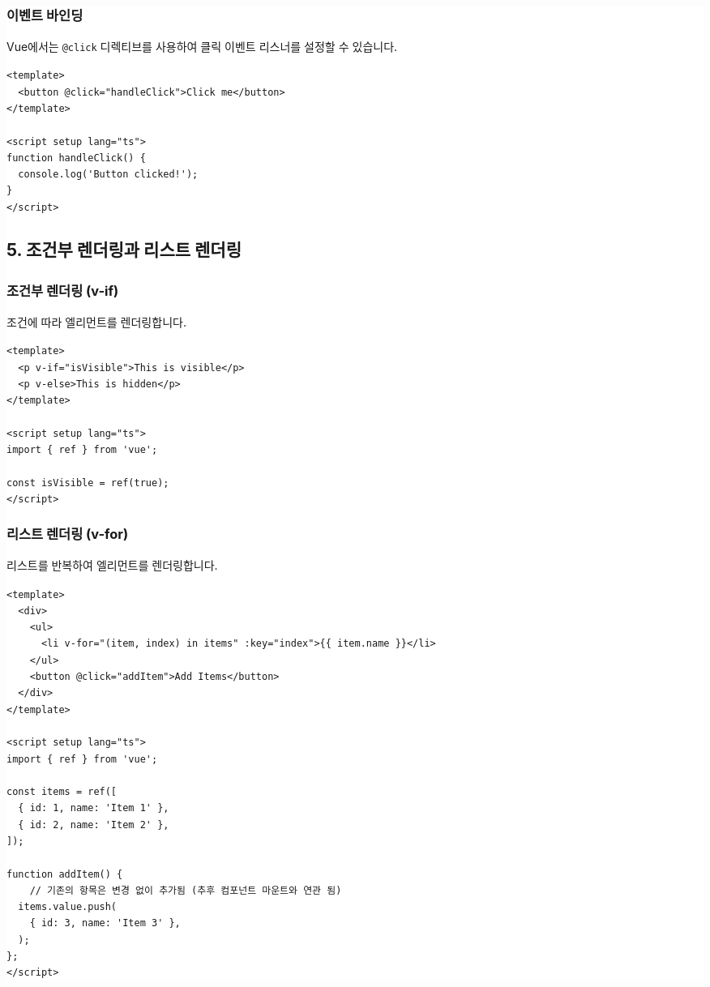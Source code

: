 ### 이벤트 바인딩

Vue에서는 `@click` 디렉티브를 사용하여 클릭 이벤트 리스너를 설정할 수 있습니다.

```vue
<template>
  <button @click="handleClick">Click me</button>
</template>

<script setup lang="ts">
function handleClick() {
  console.log('Button clicked!');
}
</script>
```

## 5. 조건부 렌더링과 리스트 렌더링

### 조건부 렌더링 (v-if)

조건에 따라 엘리먼트를 렌더링합니다.

```vue
<template>
  <p v-if="isVisible">This is visible</p>
  <p v-else>This is hidden</p>
</template>

<script setup lang="ts">
import { ref } from 'vue';

const isVisible = ref(true);
</script>
```

### 리스트 렌더링 (v-for)

리스트를 반복하여 엘리먼트를 렌더링합니다.

```vue
<template>
  <div>
    <ul>
      <li v-for="(item, index) in items" :key="index">{{ item.name }}</li>
    </ul>
    <button @click="addItem">Add Items</button>
  </div>
</template>

<script setup lang="ts">
import { ref } from 'vue';

const items = ref([
  { id: 1, name: 'Item 1' },
  { id: 2, name: 'Item 2' },
]);

function addItem() {
    // 기존의 항목은 변경 없이 추가됨 (추후 컴포넌트 마운트와 연관 됨)
  items.value.push(
    { id: 3, name: 'Item 3' },
  );
};
</script>
```
